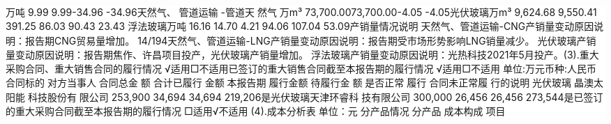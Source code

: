 万吨
9.99
9.99-34.96
-34.96天然气、
管道运输
-管道天
然气
万m³
73,700.0073,700.00-4.05
-4.05光伏玻璃万m³
9,624.68
9,550.41
391.25
86.03
90.43
23.43
浮法玻璃万吨
16.16
14.70
4.21
94.06
107.04
53.09产销量情况说明
天然气、管道运输-CNG产销量变动原因说明：报告期CNG贸易量增加。
14/194天然气、管道运输-LNG产销量变动原因说明：报告期受市场形势影响LNG销量减少。
光伏玻璃产销量变动原因说明：报告期焦作、许昌项目投产，光伏玻璃产销量增加。
浮法玻璃产销量变动原因说明：光热科技2021年5月投产。(3).重大采购合同、重大销售合同的履行情况
√适用□不适用已签订的重大销售合同截至本报告期的履行情况
√适用□不适用
单位:万元币种:人民币
合同标的
对方当事人
合同总金
额
合计已履行
金额
本报告期
履行金额
待履行金
额
是否正常
履行
合同未正常履
行的说明
光伏玻璃
晶澳太阳能
科技股份有
限公司
253,900
34,694
34,694
219,206是光伏玻璃天津环睿科
技有限公司
300,000
26,456
26,456
273,544是已签订的重大采购合同截至本报告期的履行情况
□适用√不适用
(4).成本分析表
单位：元
分产品情况
分产品
成本构成
项目